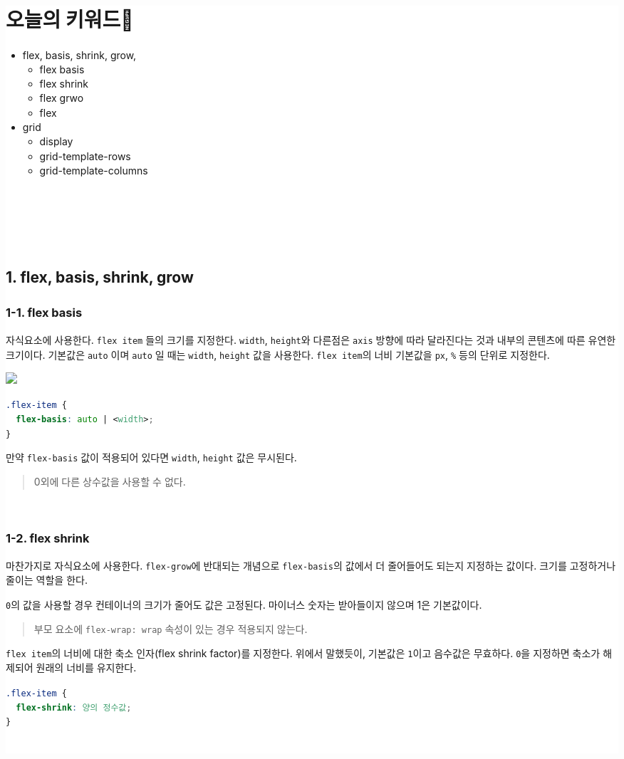 # 오늘의 키워드📌

- flex, basis, shrink, grow,
  - flex basis
  - flex shrink
  - flex grwo
  - flex
- grid
  - display
  - grid-template-rows
  - grid-template-columns

<br><br><br><br>

## 1. flex, basis, shrink, grow

### 1-1. flex basis

자식요소에 사용한다. `flex item` 들의 크기를 지정한다. `width`, `height`와 다른점은 `axis` 방향에 따라 달라진다는 것과 내부의 콘텐츠에 따른 유연한 크기이다. 기본값은 `auto` 이며 `auto` 일 때는 `width`, `height` 값을 사용한다. `flex item`의 너비 기본값을 `px`, `%` 등의 단위로 지정한다.

![](https://velog.velcdn.com/images/nu11/post/29e71bff-3264-4f08-9fef-6c8f28550e91/image.png)

```css
.flex-item {
  flex-basis: auto | <width>;
}
```

만약 `flex-basis` 값이 적용되어 있다면 `width`, `height` 값은 무시된다.

> 0외에 다른 상수값을 사용할 수 없다.

<br>

### 1-2. flex shrink

마찬가지로 자식요소에 사용한다. `flex-grow`에 반대되는 개념으로 `flex-basis`의 값에서 더 줄어들어도 되는지 지정하는 값이다. 크기를 고정하거나 줄이는 역할을 한다.

`0`의 값을 사용할 경우 컨테이너의 크기가 줄어도 값은 고정된다. 마이너스 숫자는 받아들이지 않으며 1은 기본값이다.

> 부모 요소에 `flex-wrap: wrap` 속성이 있는 경우 적용되지 않는다.

`flex item`의 너비에 대한 축소 인자(flex shrink factor)를 지정한다. 위에서 말했듯이, 기본값은 `1`이고 음수값은 무효하다. `0`을 지정하면 축소가 해제되어 원래의 너비를 유지한다.

```css
.flex-item {
  flex-shrink: 양의 정수값;
}
```

<br>
